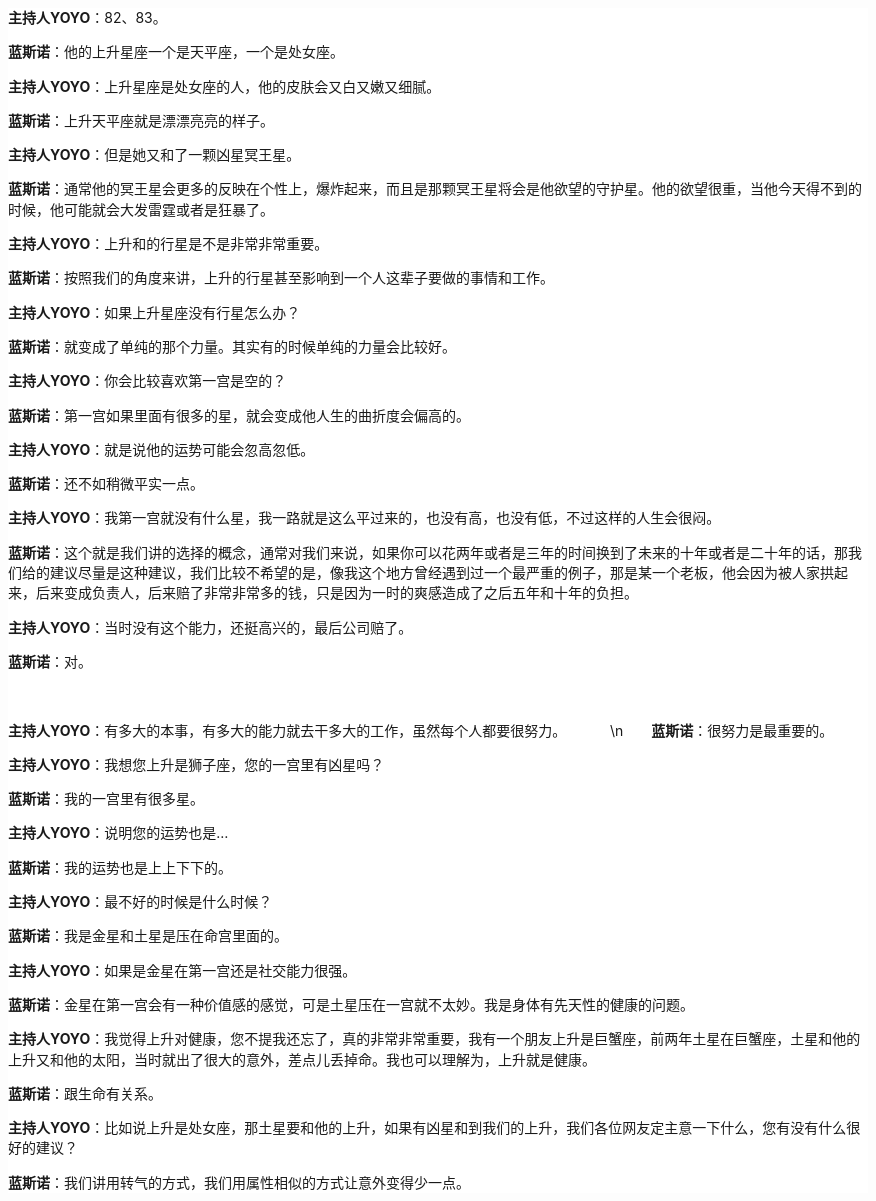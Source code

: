 **主持人YOYO**：82、83。 

**蓝斯诺**：他的上升星座一个是天平座，一个是处女座。 

**主持人YOYO**：上升星座是处女座的人，他的皮肤会又白又嫩又细腻。 

**蓝斯诺**：上升天平座就是漂漂亮亮的样子。 

**主持人YOYO**：但是她又和了一颗凶星冥王星。 

**蓝斯诺**：通常他的冥王星会更多的反映在个性上，爆炸起来，而且是那颗冥王星将会是他欲望的守护星。他的欲望很重，当他今天得不到的时候，他可能就会大发雷霆或者是狂暴了。 

**主持人YOYO**：上升和的行星是不是非常非常重要。 

**蓝斯诺**：按照我们的角度来讲，上升的行星甚至影响到一个人这辈子要做的事情和工作。 

**主持人YOYO**：如果上升星座没有行星怎么办？ 

**蓝斯诺**：就变成了单纯的那个力量。其实有的时候单纯的力量会比较好。 

**主持人YOYO**：你会比较喜欢第一宫是空的？ 

**蓝斯诺**：第一宫如果里面有很多的星，就会变成他人生的曲折度会偏高的。 

**主持人YOYO**：就是说他的运势可能会忽高忽低。 

**蓝斯诺**：还不如稍微平实一点。 

**主持人YOYO**：我第一宫就没有什么星，我一路就是这么平过来的，也没有高，也没有低，不过这样的人生会很闷。 

**蓝斯诺**：这个就是我们讲的选择的概念，通常对我们来说，如果你可以花两年或者是三年的时间换到了未来的十年或者是二十年的话，那我们给的建议尽量是这种建议，我们比较不希望的是，像我这个地方曾经遇到过一个最严重的例子，那是某一个老板，他会因为被人家拱起来，后来变成负责人，后来赔了非常非常多的钱，只是因为一时的爽感造成了之后五年和十年的负担。 

**主持人YOYO**：当时没有这个能力，还挺高兴的，最后公司赔了。 

**蓝斯诺**：对。 

  

**主持人YOYO**：有多大的本事，有多大的能力就去干多大的工作，虽然每个人都要很努力。  　　  \n　　**蓝斯诺**：很努力是最重要的。 

**主持人YOYO**：我想您上升是狮子座，您的一宫里有凶星吗？ 

**蓝斯诺**：我的一宫里有很多星。 

**主持人YOYO**：说明您的运势也是… 

**蓝斯诺**：我的运势也是上上下下的。 

**主持人YOYO**：最不好的时候是什么时候？ 

**蓝斯诺**：我是金星和土星是压在命宫里面的。 

**主持人YOYO**：如果是金星在第一宫还是社交能力很强。 

**蓝斯诺**：金星在第一宫会有一种价值感的感觉，可是土星压在一宫就不太妙。我是身体有先天性的健康的问题。 

**主持人YOYO**：我觉得上升对健康，您不提我还忘了，真的非常非常重要，我有一个朋友上升是巨蟹座，前两年土星在巨蟹座，土星和他的上升又和他的太阳，当时就出了很大的意外，差点儿丢掉命。我也可以理解为，上升就是健康。 

**蓝斯诺**：跟生命有关系。 

**主持人YOYO**：比如说上升是处女座，那土星要和他的上升，如果有凶星和到我们的上升，我们各位网友定主意一下什么，您有没有什么很好的建议？ 

**蓝斯诺**：我们讲用转气的方式，我们用属性相似的方式让意外变得少一点。 
